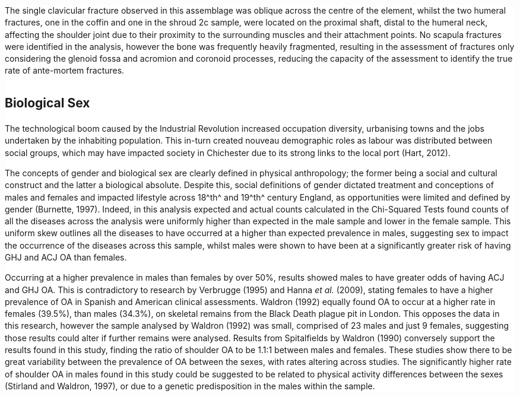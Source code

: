 The single clavicular fracture observed in this assemblage was oblique
across the centre of the element, whilst the two humeral fractures, one
in the coffin and one in the shroud 2c sample, were located on the
proximal shaft, distal to the humeral neck, affecting the shoulder joint
due to their proximity to the surrounding muscles and their attachment
points. No scapula fractures were identified in the analysis, however
the bone was frequently heavily fragmented, resulting in the assessment
of fractures only considering the glenoid fossa and acromion and
coronoid processes, reducing the capacity of the assessment to identify
the true rate of ante-mortem fractures.

Biological Sex 
---------------

The technological boom caused by the Industrial Revolution increased
occupation diversity, urbanising towns and the jobs undertaken by the
inhabiting population. This in-turn created nouveau demographic roles as
labour was distributed between social groups, which may have impacted
society in Chichester due to its strong links to the local port (Hart,
2012).

The concepts of gender and biological sex are clearly defined in
physical anthropology; the former being a social and cultural construct
and the latter a biological absolute. Despite this, social definitions
of gender dictated treatment and conceptions of males and females and
impacted lifestyle across 18^th^ and 19^th^ century England, as
opportunities were limited and defined by gender (Burnette, 1997).
Indeed, in this analysis expected and actual counts calculated in the
Chi-Squared Tests found counts of all the diseases across the analysis
were uniformly higher than expected in the male sample and lower in the
female sample. This uniform skew outlines all the diseases to have
occurred at a higher than expected prevalence in males, suggesting sex
to impact the occurrence of the diseases across this sample, whilst
males were shown to have been at a significantly greater risk of having
GHJ and ACJ OA than females.

Occurring at a higher prevalence in males than females by over 50%,
results showed males to have greater odds of having ACJ and GHJ OA. This
is contradictory to research by Verbrugge (1995) and Hanna *et al.*
(2009), stating females to have a higher prevalence of OA in Spanish and
American clinical assessments. Waldron (1992) equally found OA to occur
at a higher rate in females (39.5%), than males (34.3%), on skeletal
remains from the Black Death plague pit in London. This opposes the data
in this research, however the sample analysed by Waldron (1992) was
small, comprised of 23 males and just 9 females, suggesting those
results could alter if further remains were analysed. Results from
Spitalfields by Waldron (1990) conversely support the results found in
this study, finding the ratio of shoulder OA to be 1.1:1 between males
and females. These studies show there to be great variability between
the prevalence of OA between the sexes, with rates altering across
studies. The significantly higher rate of shoulder OA in males found in
this study could be suggested to be related to physical activity
differences between the sexes (Stirland and Waldron, 1997), or due to a
genetic predisposition in the males within the sample.
